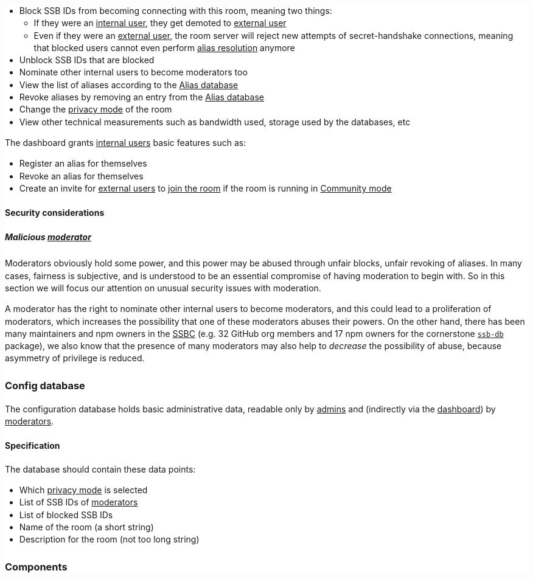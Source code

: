*   Block SSB IDs from becoming connecting with this room, meaning two things:
    *   If they were an [internal user](../Stakeholders/Internal%20user.md), they get demoted to [external user](../Stakeholders/External%20user.md)
    *   Even if they were an [external user](../Stakeholders/External%20user.md), the room server will reject new attempts of secret-handshake connections, meaning that blocked users cannot even perform [alias resolution](../Alias/Alias%20resolution.md) anymore
*   Unblock SSB IDs that are blocked
*   Nominate other internal users to become moderators too
*   View the list of aliases according to the [Alias database](../Alias/Alias%20database.md)
*   Revoke aliases by removing an entry from the [Alias database](../Alias/Alias%20database.md)
*   Change the [privacy mode](../Setup/Privacy%20modes.md) of the room
*   View other technical measurements such as bandwidth used, storage used by the databases, etc

The dashboard grants [internal users](../Stakeholders/Internal%20user.md) basic features such as:

*   Register an alias for themselves
*   Revoke an alias for themselves
*   Create an invite for [external users](../Stakeholders/External%20user.md) to [join the room](../Participation/Joining.md) if the room is running in [Community mode](../Setup/Privacy%20modes.md)

#### Security considerations

##### Malicious [moderator](../Stakeholders/Moderator.md)

Moderators obviously hold some power, and this power may be abused through unfair blocks, unfair revoking of aliases. In many cases, fairness is subjective, and is understood to be an essential compromise of having moderation to begin with. So in this section we will focus our attention on unusual security issues with moderation.

A moderator has the right to nominate other internal users to become moderators, and this could lead to a proliferation of moderators, which increases the possibility that one of these moderators abuses their powers. On the other hand, there has been many maintainers and npm owners in the [SSBC](https://github.com/ssbc/) (e.g. 32 GitHub org members and 17 npm owners for the cornerstone [`ssb-db`](https://www.npmjs.com/package/ssb-db) package), we also know that the presence of many moderators may also help to *decrease* the possibility of abuse, because asymmetry of privilege is reduced.


### Config database

The configuration database holds basic administrative data, readable only by [admins](../Stakeholders/Room%20admin.md) and (indirectly via the [dashboard](Web%20Dashboard.md)) by [moderators](../Stakeholders/Moderator.md).

#### Specification

The database should contain these data points:

*   Which [privacy mode](../Setup/Privacy%20modes.md) is selected
*   List of SSB IDs of [moderators](../Stakeholders/Moderator.md)
*   List of blocked SSB IDs
*   Name of the room (a short string)
*   Description for the room (not too long string)


### Components
